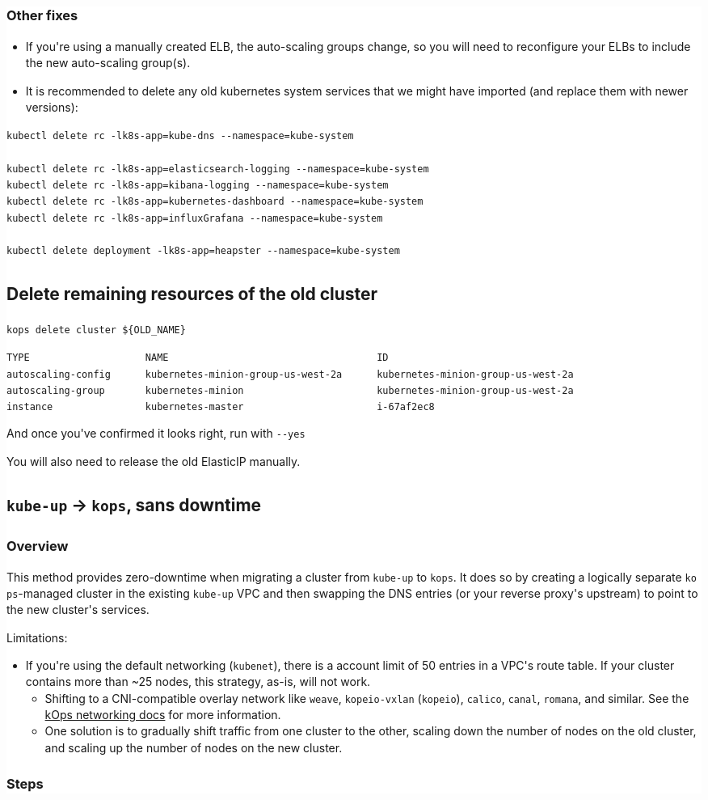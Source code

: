 ### Other fixes

* If you're using a manually created ELB, the auto-scaling groups change, so you will need to reconfigure your ELBs to include the new auto-scaling group(s).

* It is recommended to delete any old kubernetes system services that we might have imported (and replace them with newer versions):

```
kubectl delete rc -lk8s-app=kube-dns --namespace=kube-system

kubectl delete rc -lk8s-app=elasticsearch-logging --namespace=kube-system
kubectl delete rc -lk8s-app=kibana-logging --namespace=kube-system
kubectl delete rc -lk8s-app=kubernetes-dashboard --namespace=kube-system
kubectl delete rc -lk8s-app=influxGrafana --namespace=kube-system

kubectl delete deployment -lk8s-app=heapster --namespace=kube-system
```

## Delete remaining resources of the old cluster

`kops delete cluster ${OLD_NAME}`

```
TYPE                    NAME                                    ID
autoscaling-config      kubernetes-minion-group-us-west-2a      kubernetes-minion-group-us-west-2a
autoscaling-group       kubernetes-minion                       kubernetes-minion-group-us-west-2a
instance                kubernetes-master                       i-67af2ec8
```

And once you've confirmed it looks right, run with `--yes`

You will also need to release the old ElasticIP manually.

## `kube-up` -> `kops`, sans downtime

### Overview

This method provides zero-downtime when migrating a cluster from `kube-up` to `kops`. It does so by creating a logically separate `kops`-managed cluster in the existing `kube-up` VPC and then swapping the DNS entries (or your reverse proxy's upstream) to point to the new cluster's services.

Limitations:

- If you're using the default networking (`kubenet`), there is a account limit of 50 entries in a VPC's route table. If your cluster contains more than ~25 nodes, this strategy, as-is, will not work.
    + Shifting to a CNI-compatible overlay network like `weave`, `kopeio-vxlan` (`kopeio`), `calico`, `canal`, `romana`, and similar. See the [kOps networking docs](../networking.md) for more information.
    + One solution is to gradually shift traffic from one cluster to the other, scaling down the number of nodes on the old cluster, and scaling up the number of nodes on the new cluster.

### Steps
